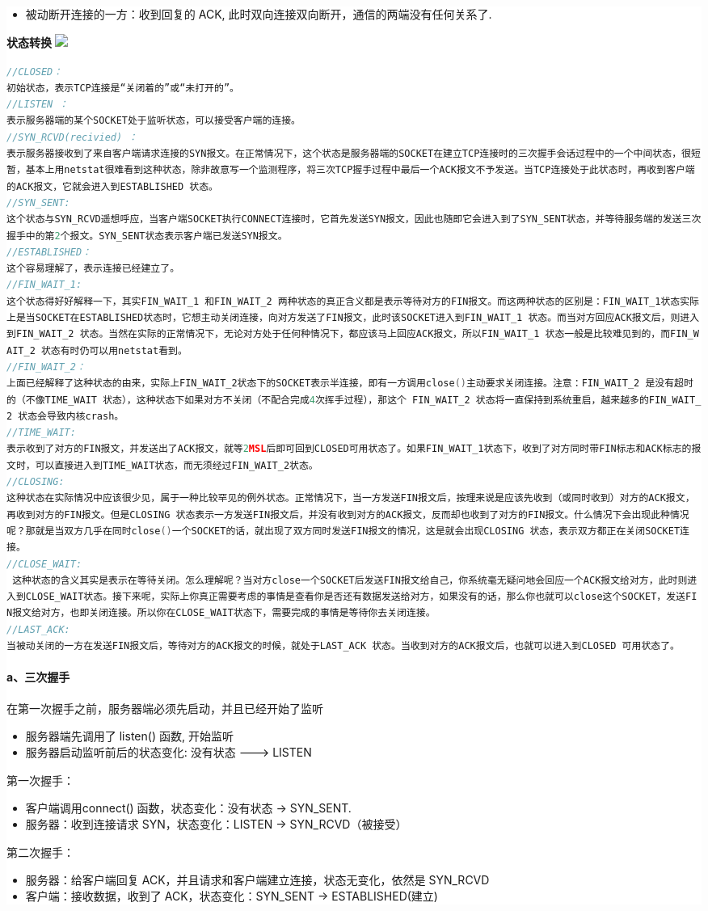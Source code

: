 - 被动断开连接的一方：收到回复的 ACK, 此时双向连接双向断开，通信的两端没有任何关系了.

**状态转换**
<img  src="https://subingwen.cn/linux/tcp-status/20141015155713390.png">

```c++
//CLOSED：
初始状态，表示TCP连接是“关闭着的”或“未打开的”。
//LISTEN ：
表示服务器端的某个SOCKET处于监听状态，可以接受客户端的连接。
//SYN_RCVD(recivied) ：
表示服务器接收到了来自客户端请求连接的SYN报文。在正常情况下，这个状态是服务器端的SOCKET在建立TCP连接时的三次握手会话过程中的一个中间状态，很短暂，基本上用netstat很难看到这种状态，除非故意写一个监测程序，将三次TCP握手过程中最后一个ACK报文不予发送。当TCP连接处于此状态时，再收到客户端的ACK报文，它就会进入到ESTABLISHED 状态。
//SYN_SENT:
这个状态与SYN_RCVD遥想呼应，当客户端SOCKET执行CONNECT连接时，它首先发送SYN报文，因此也随即它会进入到了SYN_SENT状态，并等待服务端的发送三次握手中的第2个报文。SYN_SENT状态表示客户端已发送SYN报文。
//ESTABLISHED：
这个容易理解了，表示连接已经建立了。
//FIN_WAIT_1:
这个状态得好好解释一下，其实FIN_WAIT_1 和FIN_WAIT_2 两种状态的真正含义都是表示等待对方的FIN报文。而这两种状态的区别是：FIN_WAIT_1状态实际上是当SOCKET在ESTABLISHED状态时，它想主动关闭连接，向对方发送了FIN报文，此时该SOCKET进入到FIN_WAIT_1 状态。而当对方回应ACK报文后，则进入到FIN_WAIT_2 状态。当然在实际的正常情况下，无论对方处于任何种情况下，都应该马上回应ACK报文，所以FIN_WAIT_1 状态一般是比较难见到的，而FIN_WAIT_2 状态有时仍可以用netstat看到。
//FIN_WAIT_2：
上面已经解释了这种状态的由来，实际上FIN_WAIT_2状态下的SOCKET表示半连接，即有一方调用close()主动要求关闭连接。注意：FIN_WAIT_2 是没有超时的（不像TIME_WAIT 状态），这种状态下如果对方不关闭（不配合完成4次挥手过程），那这个 FIN_WAIT_2 状态将一直保持到系统重启，越来越多的FIN_WAIT_2 状态会导致内核crash。
//TIME_WAIT:
表示收到了对方的FIN报文，并发送出了ACK报文，就等2MSL后即可回到CLOSED可用状态了。如果FIN_WAIT_1状态下，收到了对方同时带FIN标志和ACK标志的报文时，可以直接进入到TIME_WAIT状态，而无须经过FIN_WAIT_2状态。
//CLOSING:
这种状态在实际情况中应该很少见，属于一种比较罕见的例外状态。正常情况下，当一方发送FIN报文后，按理来说是应该先收到（或同时收到）对方的ACK报文，再收到对方的FIN报文。但是CLOSING 状态表示一方发送FIN报文后，并没有收到对方的ACK报文，反而却也收到了对方的FIN报文。什么情况下会出现此种情况呢？那就是当双方几乎在同时close()一个SOCKET的话，就出现了双方同时发送FIN报文的情况，这是就会出现CLOSING 状态，表示双方都正在关闭SOCKET连接。
//CLOSE_WAIT:
 这种状态的含义其实是表示在等待关闭。怎么理解呢？当对方close一个SOCKET后发送FIN报文给自己，你系统毫无疑问地会回应一个ACK报文给对方，此时则进入到CLOSE_WAIT状态。接下来呢，实际上你真正需要考虑的事情是查看你是否还有数据发送给对方，如果没有的话，那么你也就可以close这个SOCKET，发送FIN报文给对方，也即关闭连接。所以你在CLOSE_WAIT状态下，需要完成的事情是等待你去关闭连接。
//LAST_ACK:
当被动关闭的一方在发送FIN报文后，等待对方的ACK报文的时候，就处于LAST_ACK 状态。当收到对方的ACK报文后，也就可以进入到CLOSED 可用状态了。
```
#### a、三次握手
在第一次握手之前，服务器端必须先启动，并且已经开始了监听

  - 服务器端先调用了 listen() 函数, 开始监听
  - 服务器启动监听前后的状态变化: 没有状态 ---> LISTEN

第一次握手：

- 客户端调用connect() 函数，状态变化：没有状态 -> SYN_SENT.
- 服务器：收到连接请求 SYN，状态变化：LISTEN -> SYN_RCVD（被接受）

第二次握手：

- 服务器：给客户端回复 ACK，并且请求和客户端建立连接，状态无变化，依然是 SYN_RCVD
- 客户端：接收数据，收到了 ACK，状态变化：SYN_SENT -> ESTABLISHED(建立)
